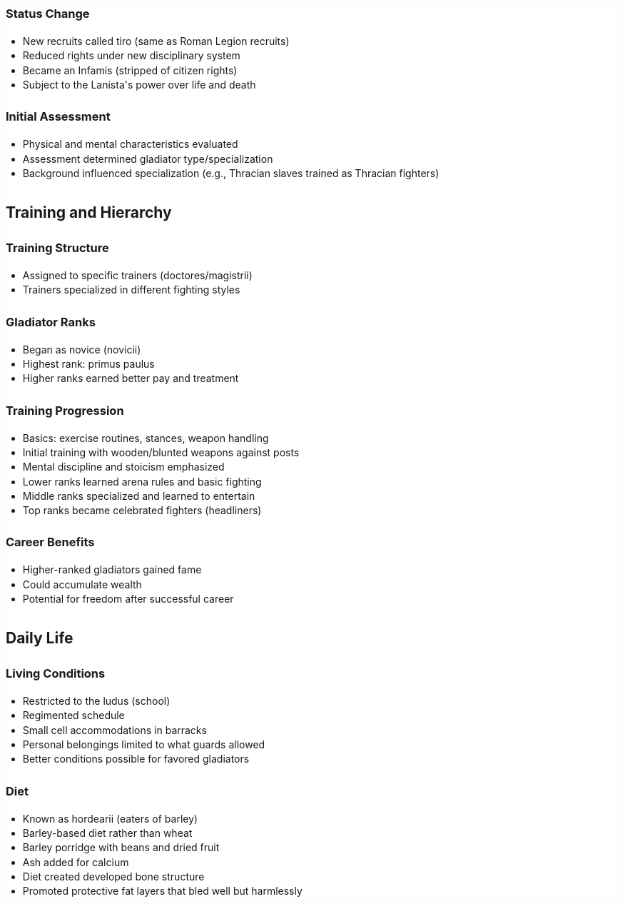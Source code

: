 ### Status Change
- New recruits called tiro (same as Roman Legion recruits)
- Reduced rights under new disciplinary system
- Became an Infamis (stripped of citizen rights)
- Subject to the Lanista's power over life and death

### Initial Assessment
- Physical and mental characteristics evaluated
- Assessment determined gladiator type/specialization
- Background influenced specialization (e.g., Thracian slaves trained as Thracian fighters)

## Training and Hierarchy
### Training Structure
- Assigned to specific trainers (doctores/magistrii)
- Trainers specialized in different fighting styles

### Gladiator Ranks
- Began as novice (novicii)
- Highest rank: primus paulus
- Higher ranks earned better pay and treatment

### Training Progression
- Basics: exercise routines, stances, weapon handling
- Initial training with wooden/blunted weapons against posts
- Mental discipline and stoicism emphasized
- Lower ranks learned arena rules and basic fighting
- Middle ranks specialized and learned to entertain
- Top ranks became celebrated fighters (headliners)

### Career Benefits
- Higher-ranked gladiators gained fame
- Could accumulate wealth
- Potential for freedom after successful career

## Daily Life
### Living Conditions
- Restricted to the ludus (school)
- Regimented schedule
- Small cell accommodations in barracks
- Personal belongings limited to what guards allowed
- Better conditions possible for favored gladiators

### Diet
- Known as hordearii (eaters of barley)
- Barley-based diet rather than wheat
- Barley porridge with beans and dried fruit
- Ash added for calcium
- Diet created developed bone structure
- Promoted protective fat layers that bled well but harmlessly
